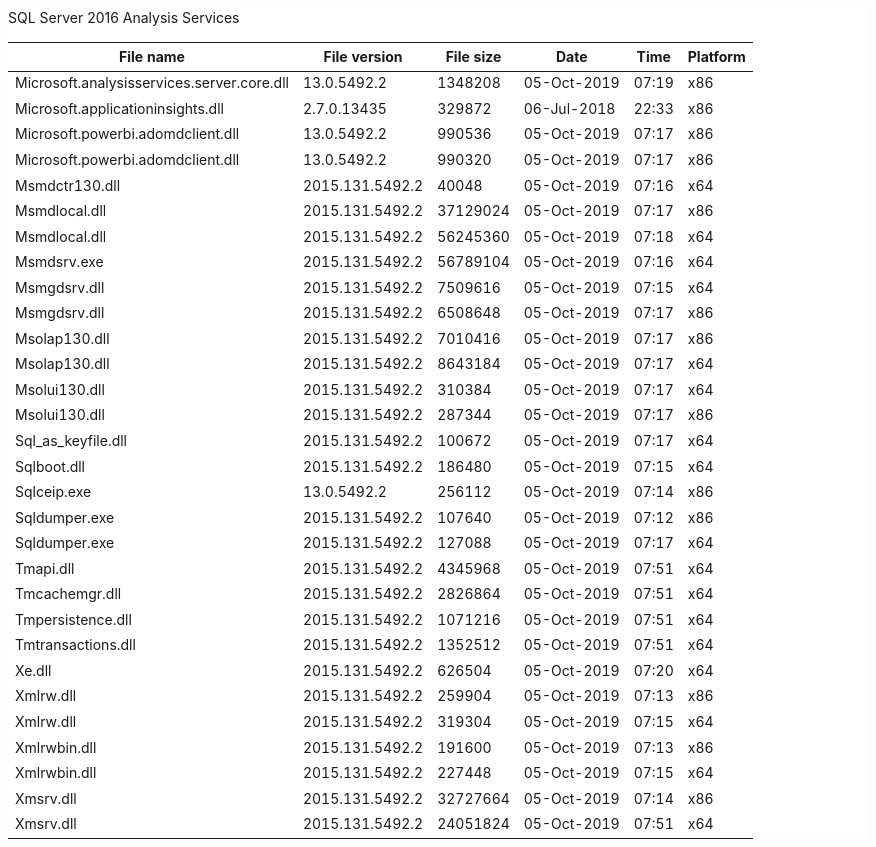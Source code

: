 SQL Server 2016 Analysis Services

| File   name                                | File version    | File size | Date     | Time | Platform |
|--------------------------------------------|-----------------|-----------|----------|------|----------|
| Microsoft.analysisservices.server.core.dll | 13.0.5492.2     | 1348208   | 05-Oct-2019 | 07:19 | x86      |
| Microsoft.applicationinsights.dll          | 2.7.0.13435     | 329872    | 06-Jul-2018 | 22:33 | x86      |
| Microsoft.powerbi.adomdclient.dll          | 13.0.5492.2     | 990536    | 05-Oct-2019 | 07:17 | x86      |
| Microsoft.powerbi.adomdclient.dll          | 13.0.5492.2     | 990320    | 05-Oct-2019 | 07:17 | x86      |
| Msmdctr130.dll                             | 2015.131.5492.2 | 40048     | 05-Oct-2019 | 07:16 | x64      |
| Msmdlocal.dll                              | 2015.131.5492.2 | 37129024  | 05-Oct-2019 | 07:17 | x86      |
| Msmdlocal.dll                              | 2015.131.5492.2 | 56245360  | 05-Oct-2019 | 07:18 | x64      |
| Msmdsrv.exe                                | 2015.131.5492.2 | 56789104  | 05-Oct-2019 | 07:16 | x64      |
| Msmgdsrv.dll                               | 2015.131.5492.2 | 7509616   | 05-Oct-2019 | 07:15 | x64      |
| Msmgdsrv.dll                               | 2015.131.5492.2 | 6508648   | 05-Oct-2019 | 07:17 | x86      |
| Msolap130.dll                              | 2015.131.5492.2 | 7010416   | 05-Oct-2019 | 07:17 | x86      |
| Msolap130.dll                              | 2015.131.5492.2 | 8643184   | 05-Oct-2019 | 07:17 | x64      |
| Msolui130.dll                              | 2015.131.5492.2 | 310384    | 05-Oct-2019 | 07:17 | x64      |
| Msolui130.dll                              | 2015.131.5492.2 | 287344    | 05-Oct-2019 | 07:17 | x86      |
| Sql_as_keyfile.dll                         | 2015.131.5492.2 | 100672    | 05-Oct-2019 | 07:17 | x64      |
| Sqlboot.dll                                | 2015.131.5492.2 | 186480    | 05-Oct-2019 | 07:15 | x64      |
| Sqlceip.exe                                | 13.0.5492.2     | 256112    | 05-Oct-2019 | 07:14 | x86      |
| Sqldumper.exe                              | 2015.131.5492.2 | 107640    | 05-Oct-2019 | 07:12 | x86      |
| Sqldumper.exe                              | 2015.131.5492.2 | 127088    | 05-Oct-2019 | 07:17 | x64      |
| Tmapi.dll                                  | 2015.131.5492.2 | 4345968   | 05-Oct-2019 | 07:51 | x64      |
| Tmcachemgr.dll                             | 2015.131.5492.2 | 2826864   | 05-Oct-2019 | 07:51 | x64      |
| Tmpersistence.dll                          | 2015.131.5492.2 | 1071216   | 05-Oct-2019 | 07:51 | x64      |
| Tmtransactions.dll                         | 2015.131.5492.2 | 1352512   | 05-Oct-2019 | 07:51 | x64      |
| Xe.dll                                     | 2015.131.5492.2 | 626504    | 05-Oct-2019 | 07:20 | x64      |
| Xmlrw.dll                                  | 2015.131.5492.2 | 259904    | 05-Oct-2019 | 07:13 | x86      |
| Xmlrw.dll                                  | 2015.131.5492.2 | 319304    | 05-Oct-2019 | 07:15 | x64      |
| Xmlrwbin.dll                               | 2015.131.5492.2 | 191600    | 05-Oct-2019 | 07:13 | x86      |
| Xmlrwbin.dll                               | 2015.131.5492.2 | 227448    | 05-Oct-2019 | 07:15 | x64      |
| Xmsrv.dll                                  | 2015.131.5492.2 | 32727664  | 05-Oct-2019 | 07:14 | x86      |
| Xmsrv.dll                                  | 2015.131.5492.2 | 24051824  | 05-Oct-2019 | 07:51 | x64      |
